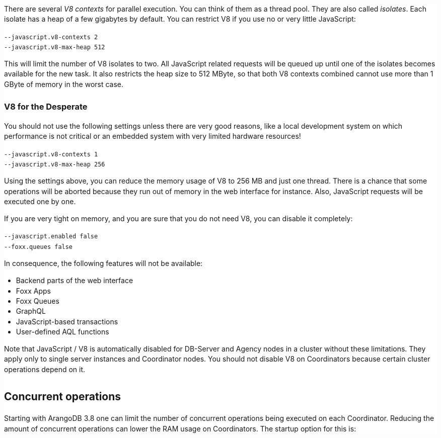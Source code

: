 There are several *V8 contexts* for parallel execution. You can think of them as
a thread pool. They are also called *isolates*. Each isolate has a heap of a few
gigabytes by default. You can restrict V8 if you use no or very little
JavaScript:

``` 
--javascript.v8-contexts 2
--javascript.v8-max-heap 512
```

This will limit the number of V8 isolates to two. All JavaScript related
requests will be queued up until one of the isolates becomes available for the
new task. It also restricts the heap size to 512 MByte, so that both V8 contexts
combined cannot use more than 1 GByte of memory in the worst case.

### V8 for the Desperate

You should not use the following settings unless there are very good reasons,
like a local development system on which performance is not critical or an
embedded system with very limited hardware resources!

``` 
--javascript.v8-contexts 1
--javascript.v8-max-heap 256
```

Using the settings above, you can reduce the memory usage of V8 to 256 MB and just 
one thread. There is a chance that some operations will be aborted because they run 
out of memory in the web interface for instance. Also, JavaScript requests will be 
executed one by one.

If you are very tight on memory, and you are sure that you do not need V8, you
can disable it completely:

``` 
--javascript.enabled false
--foxx.queues false
```

In consequence, the following features will not be available:

- Backend parts of the web interface
- Foxx Apps
- Foxx Queues
- GraphQL
- JavaScript-based transactions
- User-defined AQL functions

Note that JavaScript / V8 is automatically disabled for DB-Server and Agency 
nodes in a cluster without these limitations. They apply only to single server 
instances and Coordinator nodes. You should not disable V8 on Coordinators
because certain cluster operations depend on it.


Concurrent operations
---------------------

Starting with ArangoDB 3.8 one can limit the number of concurrent
operations being executed on each Coordinator. Reducing the amount of
concurrent operations can lower the RAM usage on Coordinators. The
startup option for this is:
